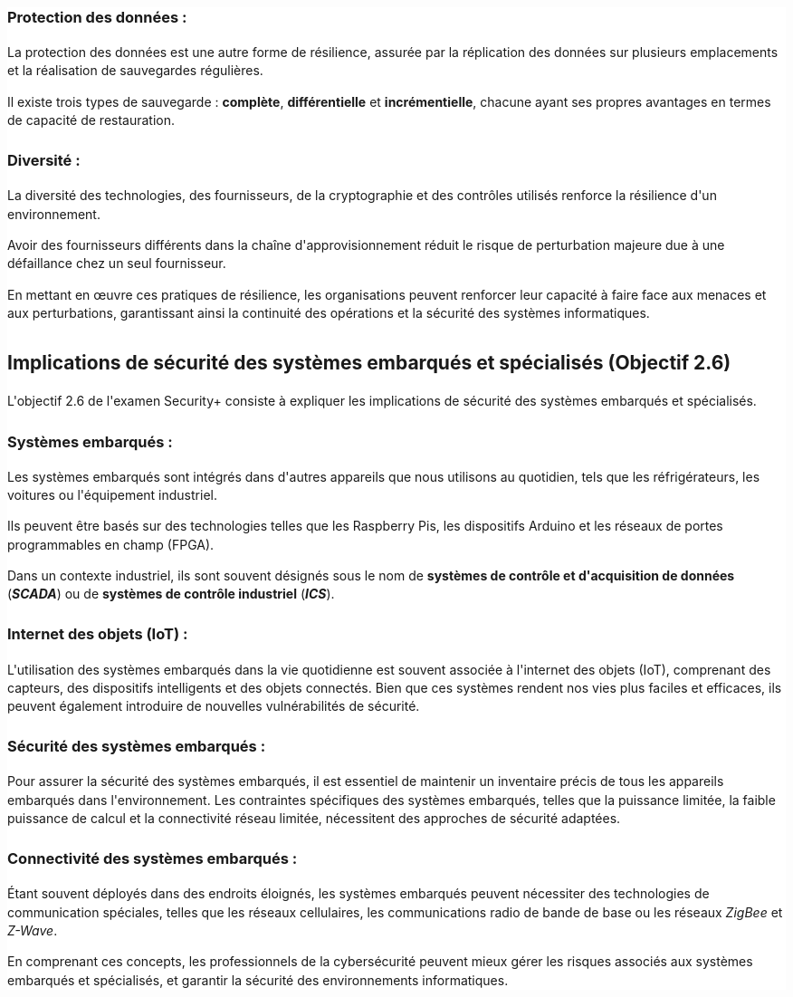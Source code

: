 ### Protection des données :
La protection des données est une autre forme de résilience, assurée par la réplication des données sur plusieurs emplacements et la réalisation de sauvegardes régulières.

Il existe trois types de sauvegarde : **complète**, **différentielle** et **incrémentielle**, chacune ayant ses propres avantages en termes de capacité de restauration.

### Diversité :
La diversité des technologies, des fournisseurs, de la cryptographie et des contrôles utilisés renforce la résilience d'un environnement.

Avoir des fournisseurs différents dans la chaîne d'approvisionnement réduit le risque de perturbation majeure due à une défaillance chez un seul fournisseur.

En mettant en œuvre ces pratiques de résilience, les organisations peuvent renforcer leur capacité à faire face aux menaces et aux perturbations, garantissant ainsi la continuité des opérations et la sécurité des systèmes informatiques.

## Implications de sécurité des systèmes embarqués et spécialisés (Objectif 2.6)

L'objectif 2.6 de l'examen Security+ consiste à expliquer les implications de sécurité des systèmes embarqués et spécialisés. 

### Systèmes embarqués :
Les systèmes embarqués sont intégrés dans d'autres appareils que nous utilisons au quotidien, tels que les réfrigérateurs, les voitures ou l'équipement industriel.

Ils peuvent être basés sur des technologies telles que les Raspberry Pis, les dispositifs Arduino et les réseaux de portes programmables en champ (FPGA).

Dans un contexte industriel, ils sont souvent désignés sous le nom de **systèmes de contrôle et d'acquisition de données** (***SCADA***) ou de **systèmes de contrôle industriel** (***ICS***).

### Internet des objets (IoT) :
L'utilisation des systèmes embarqués dans la vie quotidienne est souvent associée à l'internet des objets (IoT), comprenant des capteurs, des dispositifs intelligents et des objets connectés.
Bien que ces systèmes rendent nos vies plus faciles et efficaces, ils peuvent également introduire de nouvelles vulnérabilités de sécurité.

### Sécurité des systèmes embarqués :
Pour assurer la sécurité des systèmes embarqués, il est essentiel de maintenir un inventaire précis de tous les appareils embarqués dans l'environnement.
Les contraintes spécifiques des systèmes embarqués, telles que la puissance limitée, la faible puissance de calcul et la connectivité réseau limitée, nécessitent des approches de sécurité adaptées.

### Connectivité des systèmes embarqués :
Étant souvent déployés dans des endroits éloignés, les systèmes embarqués peuvent nécessiter des technologies de communication spéciales, telles que les réseaux cellulaires, les communications radio de bande de base ou les réseaux *ZigBee* et *Z-Wave*.

En comprenant ces concepts, les professionnels de la cybersécurité peuvent mieux gérer les risques associés aux systèmes embarqués et spécialisés, et garantir la sécurité des environnements informatiques.
